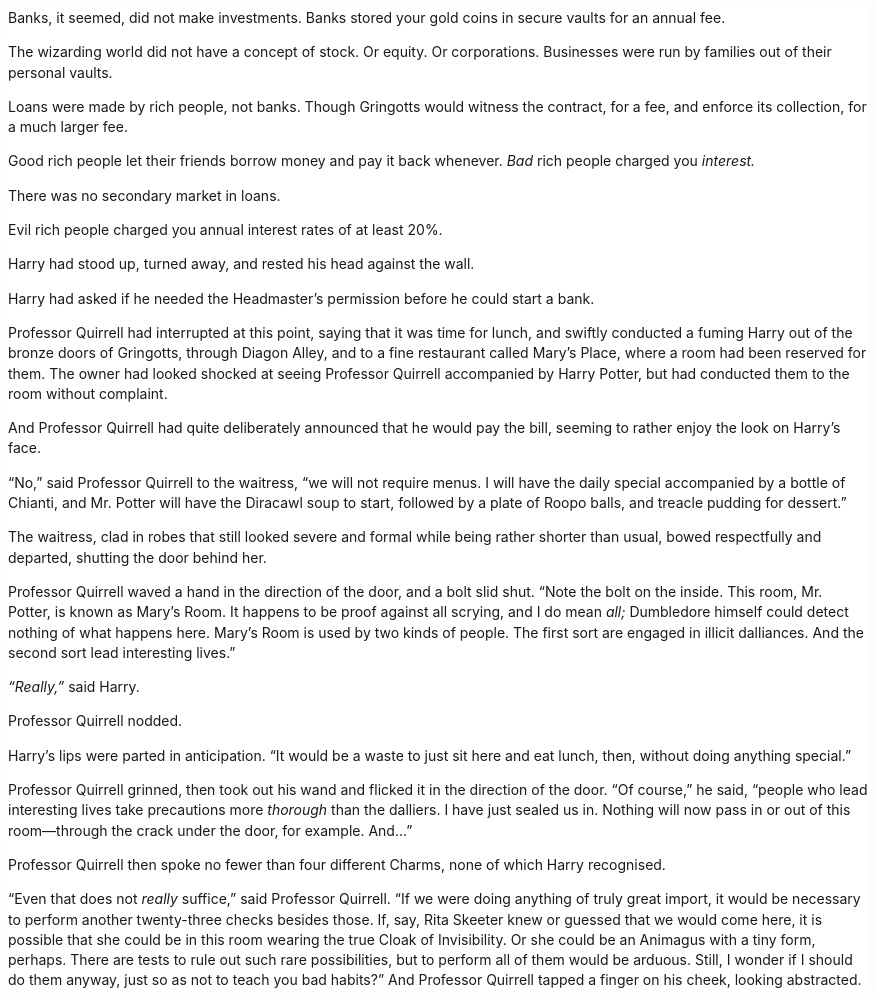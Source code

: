 Banks, it seemed, did not make investments. Banks stored your gold coins in secure vaults for an annual fee.

The wizarding world did not have a concept of stock. Or equity. Or corporations. Businesses were run by families out of their personal vaults.

Loans were made by rich people, not banks. Though Gringotts would witness the contract, for a fee, and enforce its collection, for a much larger fee.

Good rich people let their friends borrow money and pay it back whenever. *Bad* rich people charged you *interest.*

There was no secondary market in loans.

Evil rich people charged you annual interest rates of at least 20%.

Harry had stood up, turned away, and rested his head against the wall.

Harry had asked if he needed the Headmaster’s permission before he could start a bank.

Professor Quirrell had interrupted at this point, saying that it was time for lunch, and swiftly conducted a fuming Harry out of the bronze doors of Gringotts, through Diagon Alley, and to a fine restaurant called Mary’s Place, where a room had been reserved for them. The owner had looked shocked at seeing Professor Quirrell accompanied by Harry Potter, but had conducted them to the room without complaint.

And Professor Quirrell had quite deliberately announced that he would pay the bill, seeming to rather enjoy the look on Harry’s face.

“No,” said Professor Quirrell to the waitress, “we will not require menus. I will have the daily special accompanied by a bottle of Chianti, and Mr. Potter will have the Diracawl soup to start, followed by a plate of Roopo balls, and treacle pudding for dessert.”

The waitress, clad in robes that still looked severe and formal while being rather shorter than usual, bowed respectfully and departed, shutting the door behind her.

Professor Quirrell waved a hand in the direction of the door, and a bolt slid shut. “Note the bolt on the inside. This room, Mr. Potter, is known as Mary’s Room. It happens to be proof against all scrying, and I do mean *all;* Dumbledore himself could detect nothing of what happens here. Mary’s Room is used by two kinds of people. The first sort are engaged in illicit dalliances. And the second sort lead interesting lives.”

*“Really,”* said Harry.

Professor Quirrell nodded.

Harry’s lips were parted in anticipation. “It would be a waste to just sit here and eat lunch, then, without doing anything special.”

Professor Quirrell grinned, then took out his wand and flicked it in the direction of the door. “Of course,” he said, “people who lead interesting lives take precautions more *thorough* than the dalliers. I have just sealed us in. Nothing will now pass in or out of this room—through the crack under the door, for example. And…”

Professor Quirrell then spoke no fewer than four different Charms, none of which Harry recognised.

“Even that does not *really* suffice,” said Professor Quirrell. “If we were doing anything of truly great import, it would be necessary to perform another twenty-three checks besides those. If, say, Rita Skeeter knew or guessed that we would come here, it is possible that she could be in this room wearing the true Cloak of Invisibility. Or she could be an Animagus with a tiny form, perhaps. There are tests to rule out such rare possibilities, but to perform all of them would be arduous. Still, I wonder if I should do them anyway, just so as not to teach you bad habits?” And Professor Quirrell tapped a finger on his cheek, looking abstracted.
